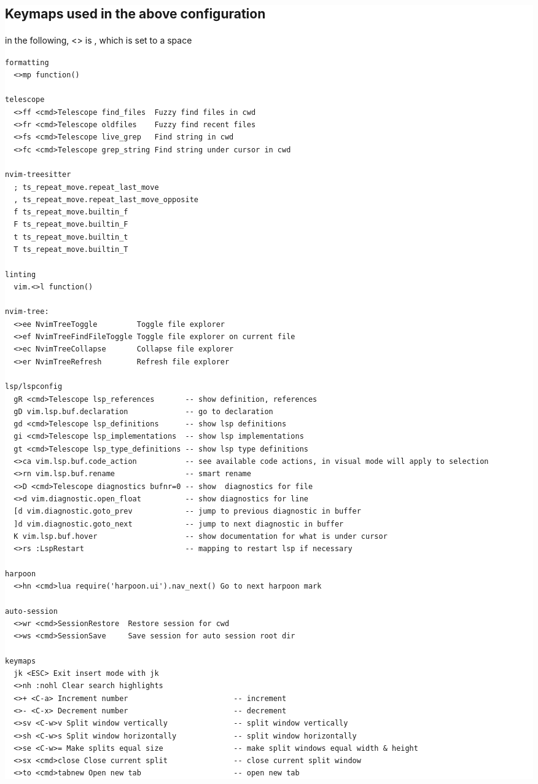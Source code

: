 ## Keymaps used in the above configuration

in the following, <> is <leader>, which is set to a space

```
formatting
  <>mp function()

telescope
  <>ff <cmd>Telescope find_files  Fuzzy find files in cwd
  <>fr <cmd>Telescope oldfiles    Fuzzy find recent files
  <>fs <cmd>Telescope live_grep   Find string in cwd
  <>fc <cmd>Telescope grep_string Find string under cursor in cwd

nvim-treesitter
  ; ts_repeat_move.repeat_last_move
  , ts_repeat_move.repeat_last_move_opposite
  f ts_repeat_move.builtin_f
  F ts_repeat_move.builtin_F
  t ts_repeat_move.builtin_t
  T ts_repeat_move.builtin_T

linting
  vim.<>l function()

nvim-tree:
  <>ee NvimTreeToggle         Toggle file explorer
  <>ef NvimTreeFindFileToggle Toggle file explorer on current file
  <>ec NvimTreeCollapse       Collapse file explorer
  <>er NvimTreeRefresh        Refresh file explorer

lsp/lspconfig
  gR <cmd>Telescope lsp_references       -- show definition, references
  gD vim.lsp.buf.declaration             -- go to declaration
  gd <cmd>Telescope lsp_definitions      -- show lsp definitions
  gi <cmd>Telescope lsp_implementations  -- show lsp implementations
  gt <cmd>Telescope lsp_type_definitions -- show lsp type definitions
  <>ca vim.lsp.buf.code_action           -- see available code actions, in visual mode will apply to selection
  <>rn vim.lsp.buf.rename                -- smart rename
  <>D <cmd>Telescope diagnostics bufnr=0 -- show  diagnostics for file
  <>d vim.diagnostic.open_float          -- show diagnostics for line
  [d vim.diagnostic.goto_prev            -- jump to previous diagnostic in buffer
  ]d vim.diagnostic.goto_next            -- jump to next diagnostic in buffer
  K vim.lsp.buf.hover                    -- show documentation for what is under cursor
  <>rs :LspRestart                       -- mapping to restart lsp if necessary

harpoon
  <>hn <cmd>lua require('harpoon.ui').nav_next() Go to next harpoon mark

auto-session
  <>wr <cmd>SessionRestore  Restore session for cwd
  <>ws <cmd>SessionSave     Save session for auto session root dir

keymaps
  jk <ESC> Exit insert mode with jk
  <>nh :nohl Clear search highlights
  <>+ <C-a> Increment number                        -- increment
  <>- <C-x> Decrement number                        -- decrement
  <>sv <C-w>v Split window vertically               -- split window vertically
  <>sh <C-w>s Split window horizontally             -- split window horizontally
  <>se <C-w>= Make splits equal size                -- make split windows equal width & height
  <>sx <cmd>close Close current split               -- close current split window
  <>to <cmd>tabnew Open new tab                     -- open new tab
```